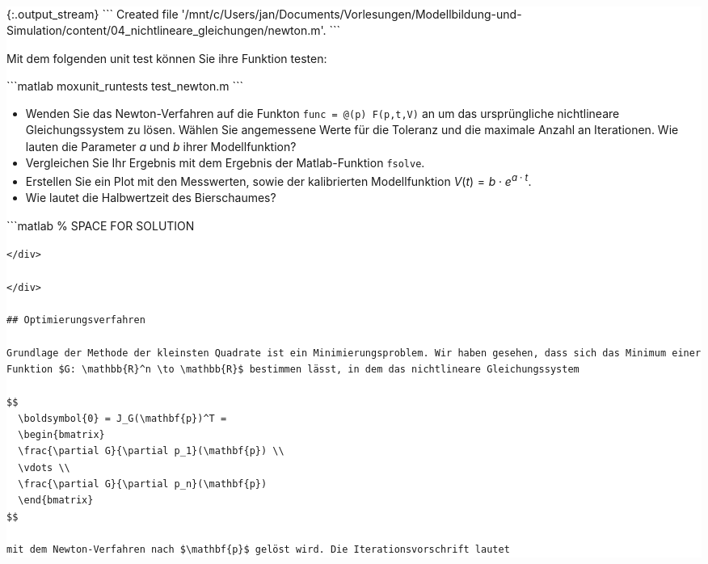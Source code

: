 <div class="output_wrapper" markdown="1">
<div class="output_subarea" markdown="1">
{:.output_stream}
```
Created file '/mnt/c/Users/jan/Documents/Vorlesungen/Modellbildung-und-Simulation/content/04_nichtlineare_gleichungen/newton.m'.
```
</div>
</div>
</div>

Mit dem folgenden unit test können Sie ihre Funktion testen:

<div markdown="1" class="cell code_cell">
<div class="input_area" markdown="1">
```matlab
moxunit_runtests test_newton.m
```
</div>

</div>

 - Wenden Sie das Newton-Verfahren auf die Funkton `func = @(p) F(p,t,V)` an um das ursprüngliche nichtlineare Gleichungssystem zu lösen. Wählen Sie angemessene Werte für die Toleranz und die maximale Anzahl an Iterationen. Wie lauten die Parameter $a$ und $b$ ihrer Modellfunktion? 
 - Vergleichen Sie Ihr Ergebnis mit dem Ergebnis der Matlab-Funktion `fsolve`.
 - Erstellen Sie ein Plot mit den Messwerten, sowie der kalibrierten Modellfunktion $V(t) = b \cdot e^{a \cdot t}$.
 - Wie lautet die Halbwertzeit des Bierschaumes?

<div markdown="1" class="cell code_cell">
<div class="input_area" markdown="1">
```matlab
% SPACE FOR SOLUTION

```
</div>

</div>

## Optimierungsverfahren

Grundlage der Methode der kleinsten Quadrate ist ein Minimierungsproblem. Wir haben gesehen, dass sich das Minimum einer Funktion $G: \mathbb{R}^n \to \mathbb{R}$ bestimmen lässt, in dem das nichtlineare Gleichungssystem 

$$
  \boldsymbol{0} = J_G(\mathbf{p})^T = 
  \begin{bmatrix}  
  \frac{\partial G}{\partial p_1}(\mathbf{p}) \\
  \vdots \\
  \frac{\partial G}{\partial p_n}(\mathbf{p})
  \end{bmatrix}
$$

mit dem Newton-Verfahren nach $\mathbf{p}$ gelöst wird. Die Iterationsvorschrift lautet
